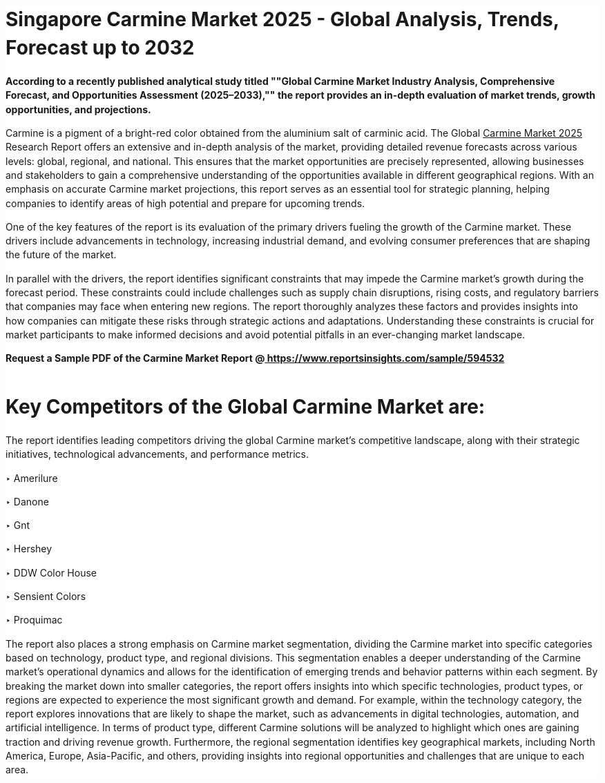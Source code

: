 # Singapore Carmine Market 2025 - Global Analysis, Trends, Forecast up to 2032

<strong>According to a recently published analytical study titled ""Global Carmine Market Industry Analysis, Comprehensive Forecast, and Opportunities Assessment (2025–2033),"" the report provides an in-depth evaluation of market trends, growth opportunities, and projections.</strong>

Carmine is a pigment of a bright-red color obtained from the aluminium salt of carminic acid. The Global <a href=https://www.reportsinsights.com/sample/594532>Carmine Market 2025 </a> Research Report offers an extensive and in-depth analysis of the market, providing detailed revenue forecasts across various levels: global, regional, and national. This ensures that the market opportunities are precisely represented, allowing businesses and stakeholders to gain a comprehensive understanding of the opportunities available in different geographical regions. With an emphasis on accurate Carmine market projections, this report serves as an essential tool for strategic planning, helping companies to identify areas of high potential and prepare for upcoming trends.

One of the key features of the report is its evaluation of the primary drivers fueling the growth of the Carmine market. These drivers include advancements in technology, increasing industrial demand, and evolving consumer preferences that are shaping the future of the market. 

In parallel with the drivers, the report identifies significant constraints that may impede the Carmine market’s growth during the forecast period. These constraints could include challenges such as supply chain disruptions, rising costs, and regulatory barriers that companies may face when entering new regions. The report thoroughly analyzes these factors and provides insights into how companies can mitigate these risks through strategic actions and adaptations. Understanding these constraints is crucial for market participants to make informed decisions and avoid potential pitfalls in an ever-changing market landscape.

<strong>Request a Sample PDF of the Carmine Market Report </strong><strong>@<a href=https://www.reportsinsights.com/sample/594532> https://www.reportsinsights.com/sample/594532</a></strong></font>

# <strong>Key Competitors of the Global Carmine Market are:</strong>

The report identifies leading competitors driving the global Carmine market’s competitive landscape, along with their strategic initiatives, technological advancements, and performance metrics.

‣ Amerilure

‣ Danone

‣ Gnt

‣ Hershey

‣ DDW Color House

‣ Sensient Colors

‣ Proquimac

The report also places a strong emphasis on Carmine market segmentation, dividing the Carmine market into specific categories based on technology, product type, and regional divisions. This segmentation enables a deeper understanding of the Carmine market’s operational dynamics and allows for the identification of emerging trends and behavior patterns within each segment. By breaking the market down into smaller categories, the report offers insights into which specific technologies, product types, or regions are expected to experience the most significant growth and demand. For example, within the technology category, the report explores innovations that are likely to shape the market, such as advancements in digital technologies, automation, and artificial intelligence. In terms of product type, different Carmine solutions will be analyzed to highlight which ones are gaining traction and driving revenue growth. Furthermore, the regional segmentation identifies key geographical markets, including North America, Europe, Asia-Pacific, and others, providing insights into regional opportunities and challenges that are unique to each area.

